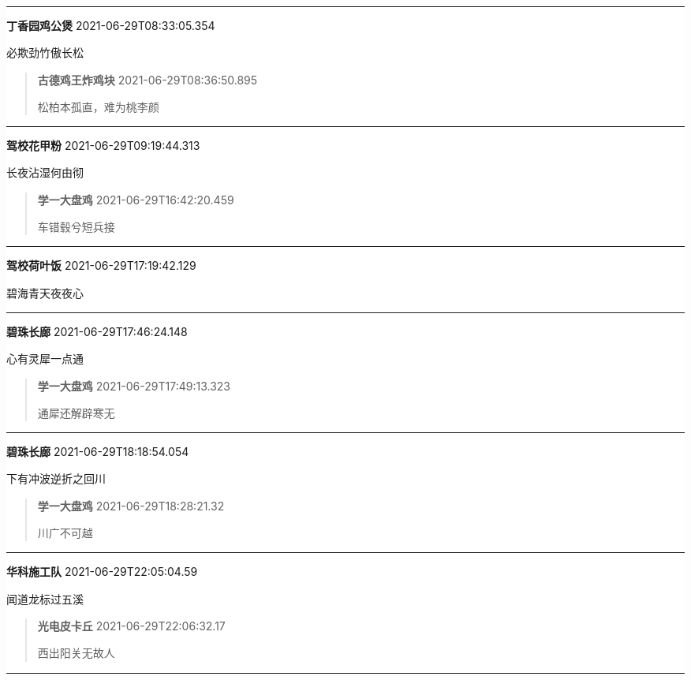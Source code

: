 
---

**丁香园鸡公煲** 2021-06-29T08:33:05.354

必欺劲竹傲长松

> **古德鸡王炸鸡块** 2021-06-29T08:36:50.895
> 
> 松柏本孤直，难为桃李颜


---

**驾校花甲粉** 2021-06-29T09:19:44.313

长夜沾湿何由彻

> **学一大盘鸡** 2021-06-29T16:42:20.459
> 
> 车错毂兮短兵接


---

**驾校荷叶饭** 2021-06-29T17:19:42.129

碧海青天夜夜心

---

**碧珠长廊** 2021-06-29T17:46:24.148

心有灵犀一点通

> **学一大盘鸡** 2021-06-29T17:49:13.323
> 
> 通犀还解辟寒无


---

**碧珠长廊** 2021-06-29T18:18:54.054

下有冲波逆折之回川

> **学一大盘鸡** 2021-06-29T18:28:21.32
> 
> 川广不可越


---

**华科施工队** 2021-06-29T22:05:04.59

闻道龙标过五溪

> **光电皮卡丘** 2021-06-29T22:06:32.17
> 
> 西出阳关无故人


---

